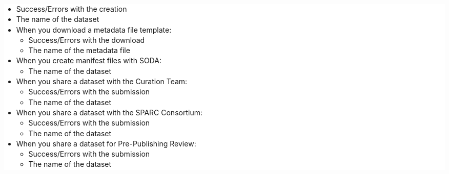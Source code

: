   * Success/Errors with the creation
  * The name of the dataset
* When you download a metadata file template:
  * Success/Errors with the download
  * The name of the metadata file
* When you create manifest files with SODA:
  * The name of the dataset
* When you share a dataset with the Curation Team:
  * Success/Errors with the submission
  * The name of the dataset
* When you share a dataset with the SPARC Consortium:
  * Success/Errors with the submission
  * The name of the dataset
* When you share a dataset for Pre-Publishing Review:
  * Success/Errors with the submission
  * The name of the dataset